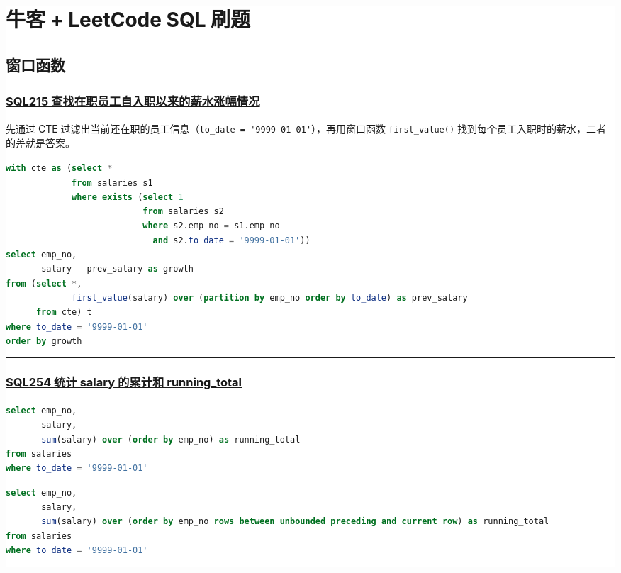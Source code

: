 # 牛客 + LeetCode SQL 刷题

## 窗口函数

### [SQL215 查找在职员工自入职以来的薪水涨幅情况](https://www.nowcoder.com/practice/fc7344ece7294b9e98401826b94c6ea5?tpId=82&tqId=29753&rp=1&ru=%2Fexam%2Fcompany&qru=%2Fexam%2Fcompany&sourceUrl=%2Fexam%2Fcompany&difficulty=undefined&judgeStatus=undefined&tags=&title=)

先通过 CTE 过滤出当前还在职的员工信息（`to_date = '9999-01-01'`），再用窗口函数 `first_value()` 找到每个员工入职时的薪水，二者的差就是答案。

```sql
with cte as (select *
             from salaries s1
             where exists (select 1
                           from salaries s2
                           where s2.emp_no = s1.emp_no
                             and s2.to_date = '9999-01-01'))
select emp_no,
       salary - prev_salary as growth
from (select *,
             first_value(salary) over (partition by emp_no order by to_date) as prev_salary
      from cte) t
where to_date = '9999-01-01'
order by growth
```

---

### [SQL254 统计 salary 的累计和 running_total](https://www.nowcoder.com/practice/58824cd644ea47d7b2b670c506a159a6?tpId=82&tags=&title=&difficulty=0&judgeStatus=0&rp=1&sourceUrl=%2Fexam%2Fcompany)

```sql
select emp_no,
       salary,
       sum(salary) over (order by emp_no) as running_total
from salaries
where to_date = '9999-01-01'
```

```sql
select emp_no,
       salary,
       sum(salary) over (order by emp_no rows between unbounded preceding and current row) as running_total
from salaries
where to_date = '9999-01-01'
```

---